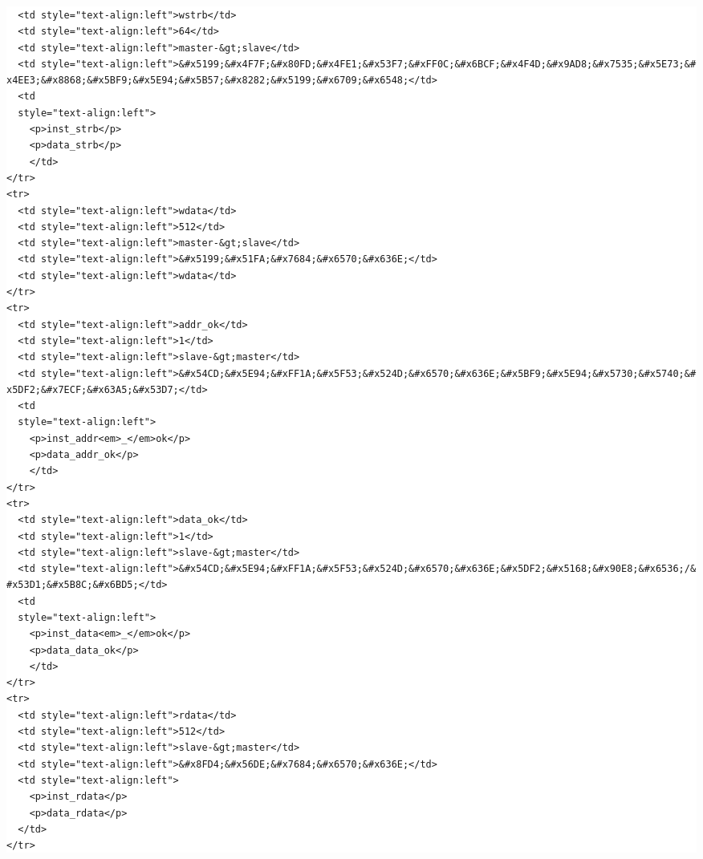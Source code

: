       <td style="text-align:left">wstrb</td>
      <td style="text-align:left">64</td>
      <td style="text-align:left">master-&gt;slave</td>
      <td style="text-align:left">&#x5199;&#x4F7F;&#x80FD;&#x4FE1;&#x53F7;&#xFF0C;&#x6BCF;&#x4F4D;&#x9AD8;&#x7535;&#x5E73;&#x4EE3;&#x8868;&#x5BF9;&#x5E94;&#x5B57;&#x8282;&#x5199;&#x6709;&#x6548;</td>
      <td
      style="text-align:left">
        <p>inst_strb</p>
        <p>data_strb</p>
        </td>
    </tr>
    <tr>
      <td style="text-align:left">wdata</td>
      <td style="text-align:left">512</td>
      <td style="text-align:left">master-&gt;slave</td>
      <td style="text-align:left">&#x5199;&#x51FA;&#x7684;&#x6570;&#x636E;</td>
      <td style="text-align:left">wdata</td>
    </tr>
    <tr>
      <td style="text-align:left">addr_ok</td>
      <td style="text-align:left">1</td>
      <td style="text-align:left">slave-&gt;master</td>
      <td style="text-align:left">&#x54CD;&#x5E94;&#xFF1A;&#x5F53;&#x524D;&#x6570;&#x636E;&#x5BF9;&#x5E94;&#x5730;&#x5740;&#x5DF2;&#x7ECF;&#x63A5;&#x53D7;</td>
      <td
      style="text-align:left">
        <p>inst_addr<em>_</em>ok</p>
        <p>data_addr_ok</p>
        </td>
    </tr>
    <tr>
      <td style="text-align:left">data_ok</td>
      <td style="text-align:left">1</td>
      <td style="text-align:left">slave-&gt;master</td>
      <td style="text-align:left">&#x54CD;&#x5E94;&#xFF1A;&#x5F53;&#x524D;&#x6570;&#x636E;&#x5DF2;&#x5168;&#x90E8;&#x6536;/&#x53D1;&#x5B8C;&#x6BD5;</td>
      <td
      style="text-align:left">
        <p>inst_data<em>_</em>ok</p>
        <p>data_data_ok</p>
        </td>
    </tr>
    <tr>
      <td style="text-align:left">rdata</td>
      <td style="text-align:left">512</td>
      <td style="text-align:left">slave-&gt;master</td>
      <td style="text-align:left">&#x8FD4;&#x56DE;&#x7684;&#x6570;&#x636E;</td>
      <td style="text-align:left">
        <p>inst_rdata</p>
        <p>data_rdata</p>
      </td>
    </tr>
  </tbody>
</table>
